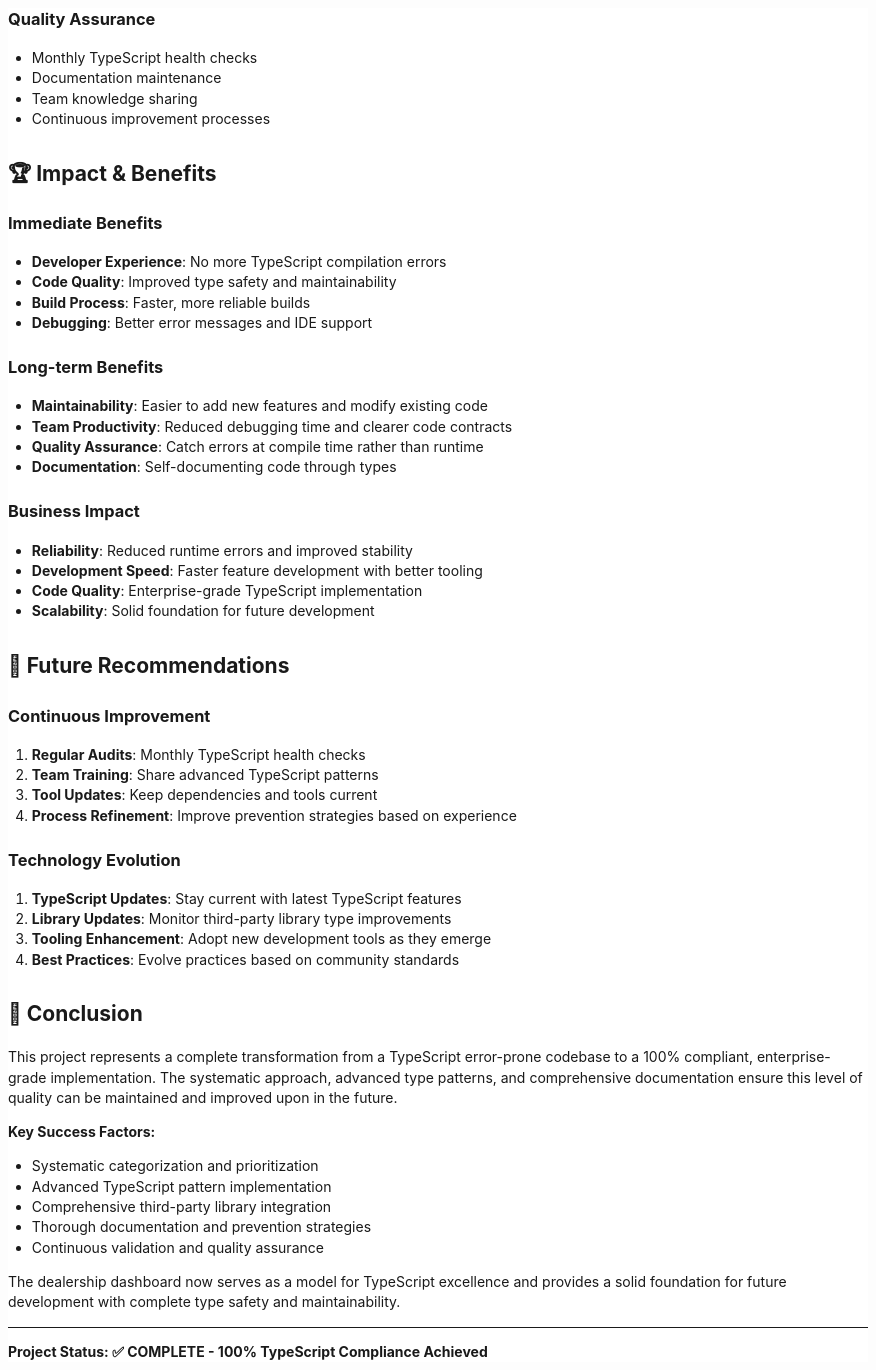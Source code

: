 ### Quality Assurance
- Monthly TypeScript health checks
- Documentation maintenance
- Team knowledge sharing
- Continuous improvement processes

## 🏆 Impact & Benefits

### Immediate Benefits
- **Developer Experience**: No more TypeScript compilation errors
- **Code Quality**: Improved type safety and maintainability
- **Build Process**: Faster, more reliable builds
- **Debugging**: Better error messages and IDE support

### Long-term Benefits
- **Maintainability**: Easier to add new features and modify existing code
- **Team Productivity**: Reduced debugging time and clearer code contracts
- **Quality Assurance**: Catch errors at compile time rather than runtime
- **Documentation**: Self-documenting code through types

### Business Impact
- **Reliability**: Reduced runtime errors and improved stability
- **Development Speed**: Faster feature development with better tooling
- **Code Quality**: Enterprise-grade TypeScript implementation
- **Scalability**: Solid foundation for future development

## 🔮 Future Recommendations

### Continuous Improvement
1. **Regular Audits**: Monthly TypeScript health checks
2. **Team Training**: Share advanced TypeScript patterns
3. **Tool Updates**: Keep dependencies and tools current
4. **Process Refinement**: Improve prevention strategies based on experience

### Technology Evolution
1. **TypeScript Updates**: Stay current with latest TypeScript features
2. **Library Updates**: Monitor third-party library type improvements
3. **Tooling Enhancement**: Adopt new development tools as they emerge
4. **Best Practices**: Evolve practices based on community standards

## 🎉 Conclusion

This project represents a complete transformation from a TypeScript error-prone codebase to a 100% compliant, enterprise-grade implementation. The systematic approach, advanced type patterns, and comprehensive documentation ensure this level of quality can be maintained and improved upon in the future.

**Key Success Factors:**
- Systematic categorization and prioritization
- Advanced TypeScript pattern implementation
- Comprehensive third-party library integration
- Thorough documentation and prevention strategies
- Continuous validation and quality assurance

The dealership dashboard now serves as a model for TypeScript excellence and provides a solid foundation for future development with complete type safety and maintainability.

---

**Project Status: ✅ COMPLETE - 100% TypeScript Compliance Achieved**
